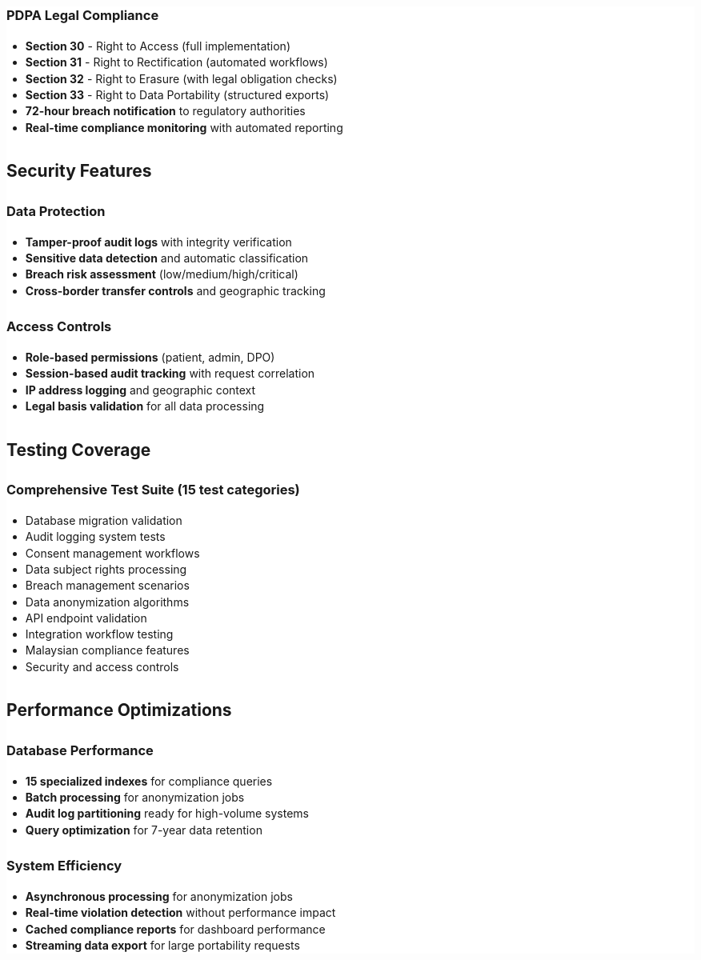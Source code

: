 ### PDPA Legal Compliance
- **Section 30** - Right to Access (full implementation)
- **Section 31** - Right to Rectification (automated workflows)
- **Section 32** - Right to Erasure (with legal obligation checks)
- **Section 33** - Right to Data Portability (structured exports)
- **72-hour breach notification** to regulatory authorities
- **Real-time compliance monitoring** with automated reporting

## Security Features

### Data Protection
- **Tamper-proof audit logs** with integrity verification
- **Sensitive data detection** and automatic classification
- **Breach risk assessment** (low/medium/high/critical)
- **Cross-border transfer controls** and geographic tracking

### Access Controls
- **Role-based permissions** (patient, admin, DPO)
- **Session-based audit tracking** with request correlation
- **IP address logging** and geographic context
- **Legal basis validation** for all data processing

## Testing Coverage

### Comprehensive Test Suite (15 test categories)
- Database migration validation
- Audit logging system tests
- Consent management workflows
- Data subject rights processing
- Breach management scenarios
- Data anonymization algorithms
- API endpoint validation
- Integration workflow testing
- Malaysian compliance features
- Security and access controls

## Performance Optimizations

### Database Performance
- **15 specialized indexes** for compliance queries
- **Batch processing** for anonymization jobs
- **Audit log partitioning** ready for high-volume systems
- **Query optimization** for 7-year data retention

### System Efficiency
- **Asynchronous processing** for anonymization jobs
- **Real-time violation detection** without performance impact
- **Cached compliance reports** for dashboard performance
- **Streaming data export** for large portability requests

